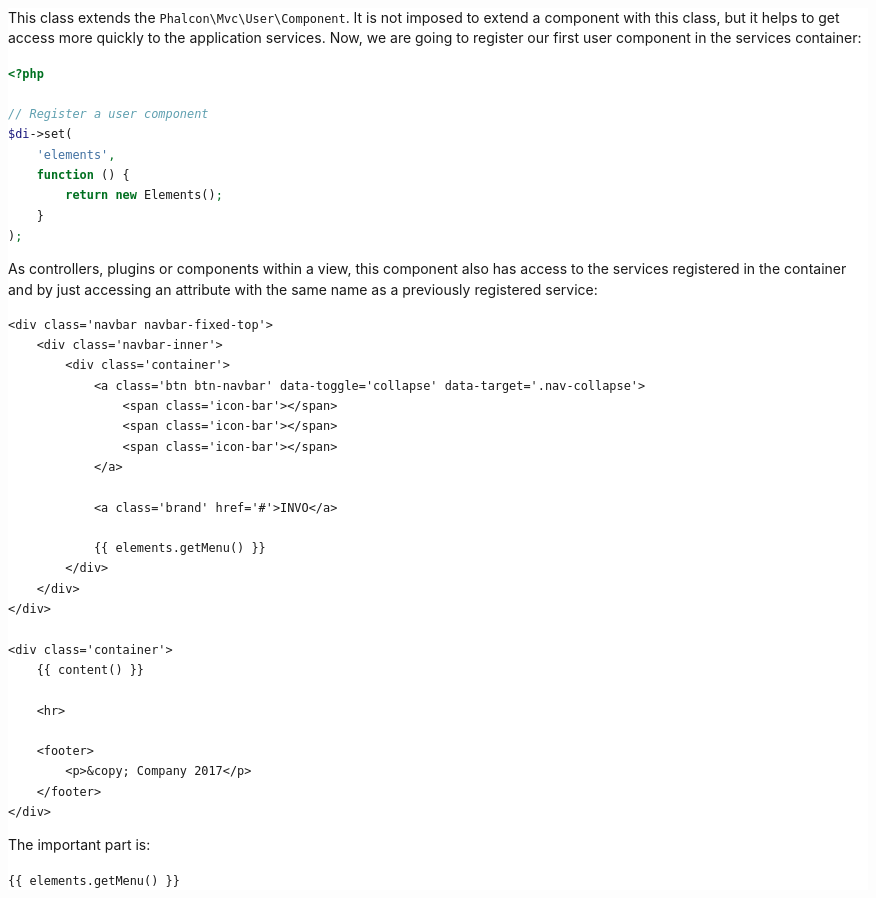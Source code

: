 This class extends the `Phalcon\Mvc\User\Component`. It is not imposed to extend a component with this class, but it helps to get access more quickly to the application services. Now, we are going to register our first user component in the services container:

```php
<?php

// Register a user component
$di->set(
    'elements',
    function () {
        return new Elements();
    }
);
```

As controllers, plugins or components within a view, this component also has access to the services registered in the container and by just accessing an attribute with the same name as a previously registered service:

```twig
<div class='navbar navbar-fixed-top'>
    <div class='navbar-inner'>
        <div class='container'>
            <a class='btn btn-navbar' data-toggle='collapse' data-target='.nav-collapse'>
                <span class='icon-bar'></span>
                <span class='icon-bar'></span>
                <span class='icon-bar'></span>
            </a>

            <a class='brand' href='#'>INVO</a>

            {{ elements.getMenu() }}
        </div>
    </div>
</div>

<div class='container'>
    {{ content() }}

    <hr>

    <footer>
        <p>&copy; Company 2017</p>
    </footer>
</div>
```

The important part is:

```twig
{{ elements.getMenu() }}
```

<a name='dynamic-titles'></a>
